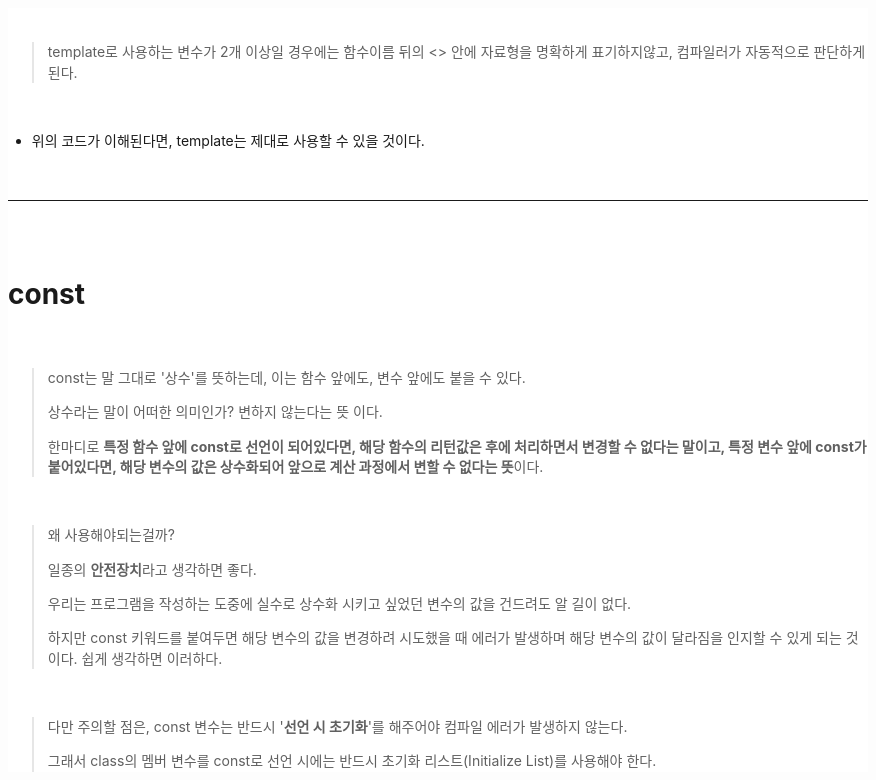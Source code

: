 

<br>



> template로 사용하는 변수가 2개 이상일 경우에는 함수이름 뒤의 <> 안에 자료형을 명확하게 표기하지않고, 컴파일러가 자동적으로 판단하게 된다.
>



<br>



+ 위의 코드가 이해된다면, template는 제대로 사용할 수 있을 것이다.



<br>



---

<br>



# const



<br>



>const는 말 그대로 '상수'를 뜻하는데, 이는 함수 앞에도, 변수 앞에도 붙을 수 있다. <br>
>
>상수라는 말이 어떠한 의미인가? 변하지 않는다는 뜻 이다.  <br>
>
>한마디로 **특정 함수 앞에 const로 선언이 되어있다면, 해당 함수의 리턴값은 후에 처리하면서 변경할 수 없다는 말이고, 특정 변수 앞에 const가 붙어있다면, 해당 변수의 값은 상수화되어 앞으로 계산 과정에서 변할 수 없다는 뜻**이다. 



<br>



>왜 사용해야되는걸까? <br>
>
>일종의 **안전장치**라고 생각하면 좋다. <br>
>
>우리는 프로그램을 작성하는 도중에 실수로 상수화 시키고 싶었던 변수의 값을 건드려도 알 길이 없다. <br>
>
>하지만 const 키워드를 붙여두면 해당 변수의 값을 변경하려 시도했을 때 에러가 발생하며 해당 변수의 값이 달라짐을 인지할 수 있게 되는 것이다. 쉽게 생각하면 이러하다. 



<br>



>다만 주의할 점은, const 변수는 반드시 '**선언 시 초기화**'를 해주어야 컴파일 에러가 발생하지 않는다. <br>
>
>그래서 class의 멤버 변수를 const로 선언 시에는 반드시 초기화 리스트(Initialize List)를 사용해야 한다.
